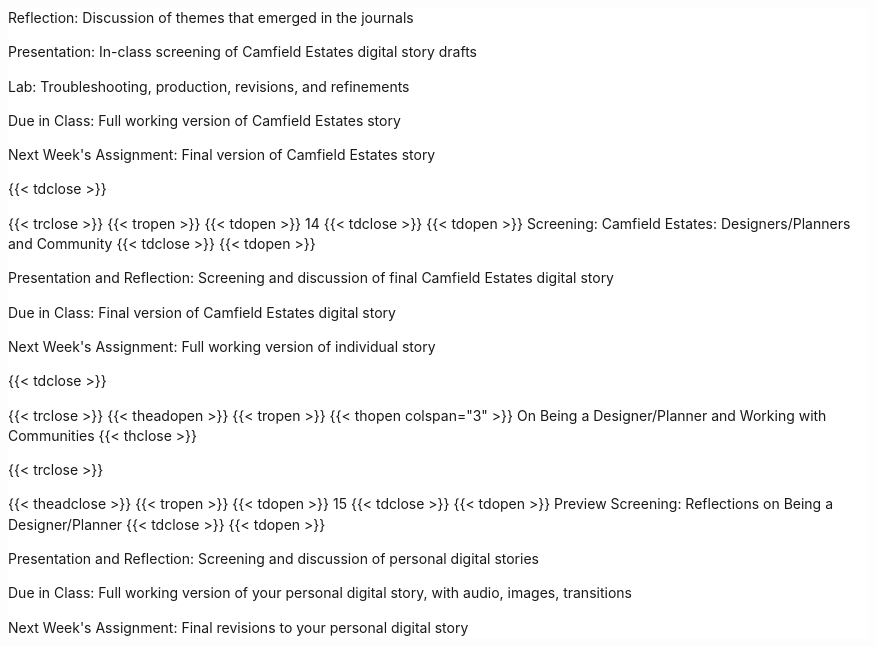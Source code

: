 
Reflection: Discussion of themes that emerged in the journals

Presentation: In-class screening of Camfield Estates digital story drafts

Lab: Troubleshooting, production, revisions, and refinements

Due in Class: Full working version of Camfield Estates story

Next Week's Assignment: Final version of Camfield Estates story


{{< tdclose >}}

{{< trclose >}}
{{< tropen >}}
{{< tdopen >}}
14
{{< tdclose >}}
{{< tdopen >}}
Screening: Camfield Estates: Designers/Planners and Community
{{< tdclose >}}
{{< tdopen >}}


Presentation and Reflection: Screening and discussion of final Camfield Estates digital story

Due in Class: Final version of Camfield Estates digital story

Next Week's Assignment: Full working version of individual story


{{< tdclose >}}

{{< trclose >}}
{{< theadopen >}}
{{< tropen >}}
{{< thopen colspan="3" >}}
On Being a Designer/Planner and Working with Communities
{{< thclose >}}

{{< trclose >}}

{{< theadclose >}}
{{< tropen >}}
{{< tdopen >}}
15
{{< tdclose >}}
{{< tdopen >}}
Preview Screening: Reflections on Being a Designer/Planner
{{< tdclose >}}
{{< tdopen >}}


Presentation and Reflection: Screening and discussion of personal digital stories

Due in Class: Full working version of your personal digital story, with audio, images, transitions

Next Week's Assignment: Final revisions to your personal digital story

